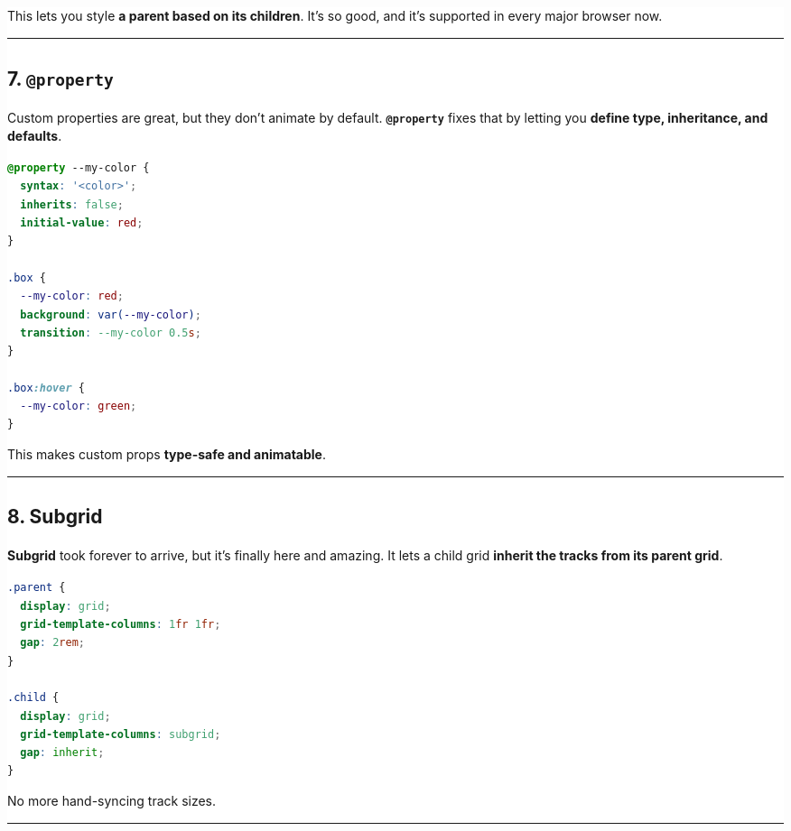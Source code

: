 This lets you style **a parent based on its children**. It’s so good, and it’s supported in every major browser now.

-----

## 7\. `@property`

Custom properties are great, but they don’t animate by default. **`@property`** fixes that by letting you **define type, inheritance, and defaults**.

```css
@property --my-color {
  syntax: '<color>';
  inherits: false;
  initial-value: red;
}

.box {
  --my-color: red;
  background: var(--my-color);
  transition: --my-color 0.5s;
}

.box:hover {
  --my-color: green;
}
```

This makes custom props **type-safe and animatable**.

-----

## 8\. Subgrid

**Subgrid** took forever to arrive, but it’s finally here and amazing. It lets a child grid **inherit the tracks from its parent grid**.

```css
.parent {
  display: grid;
  grid-template-columns: 1fr 1fr;
  gap: 2rem;
}

.child {
  display: grid;
  grid-template-columns: subgrid;
  gap: inherit;
}
```

No more hand-syncing track sizes.

-----
